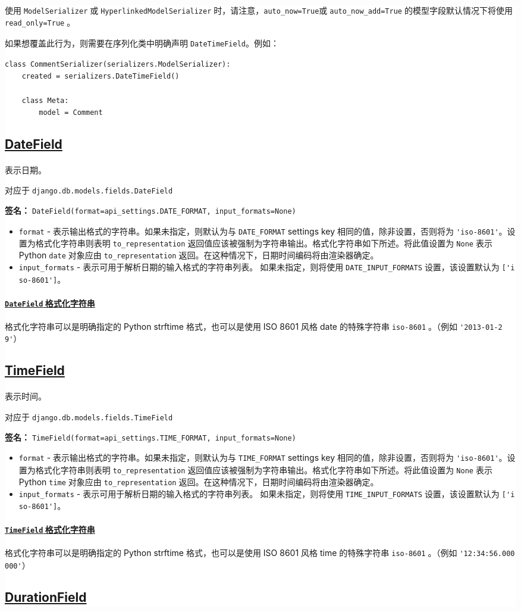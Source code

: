 使用 `ModelSerializer` 或 `HyperlinkedModelSerializer` 时，请注意，`auto_now=True`或 `auto_now_add=True` 的模型字段默认情况下将使用 `read_only=True` 。

如果想覆盖此行为，则需要在序列化类中明确声明 `DateTimeField`。例如：

```
class CommentSerializer(serializers.ModelSerializer):
    created = serializers.DateTimeField()

    class Meta:
        model = Comment
```

## [DateField](http://drf.jiuyou.info/#/drf/fields?id=datefield)

表示日期。

对应于 `django.db.models.fields.DateField`

**签名：** `DateField(format=api_settings.DATE_FORMAT, input_formats=None)`

- `format` - 表示输出格式的字符串。如果未指定，则默认为与 `DATE_FORMAT` settings key 相同的值，除非设置，否则将为 `'iso-8601'`。设置为格式化字符串则表明 `to_representation` 返回值应该被强制为字符串输出。格式化字符串如下所述。将此值设置为 `None` 表示 Python `date` 对象应由 `to_representation` 返回。在这种情况下，日期时间编码将由渲染器确定。
- `input_formats` - 表示可用于解析日期的输入格式的字符串列表。 如果未指定，则将使用 `DATE_INPUT_FORMATS` 设置，该设置默认为 `['iso-8601']`。

#### [`DateField` 格式化字符串](http://drf.jiuyou.info/#/drf/fields?id=datefield-%e6%a0%bc%e5%bc%8f%e5%8c%96%e5%ad%97%e7%ac%a6%e4%b8%b2)

格式化字符串可以是明确指定的 Python strftime 格式，也可以是使用 ISO 8601 风格 date 的特殊字符串 `iso-8601` 。（例如 `'2013-01-29'`）

## [TimeField](http://drf.jiuyou.info/#/drf/fields?id=timefield)

表示时间。

对应于 `django.db.models.fields.TimeField`

**签名：** `TimeField(format=api_settings.TIME_FORMAT, input_formats=None)`

- `format` - 表示输出格式的字符串。如果未指定，则默认为与 `TIME_FORMAT` settings key 相同的值，除非设置，否则将为 `'iso-8601'`。设置为格式化字符串则表明 `to_representation` 返回值应该被强制为字符串输出。格式化字符串如下所述。将此值设置为 `None` 表示 Python `time` 对象应由 `to_representation` 返回。在这种情况下，日期时间编码将由渲染器确定。
- `input_formats` - 表示可用于解析日期的输入格式的字符串列表。 如果未指定，则将使用 `TIME_INPUT_FORMATS` 设置，该设置默认为 `['iso-8601']`。

#### [`TimeField` 格式化字符串](http://drf.jiuyou.info/#/drf/fields?id=timefield-%e6%a0%bc%e5%bc%8f%e5%8c%96%e5%ad%97%e7%ac%a6%e4%b8%b2)

格式化字符串可以是明确指定的 Python strftime 格式，也可以是使用 ISO 8601 风格 time 的特殊字符串 `iso-8601` 。（例如 `'12:34:56.000000'`）

## [DurationField](http://drf.jiuyou.info/#/drf/fields?id=durationfield)

